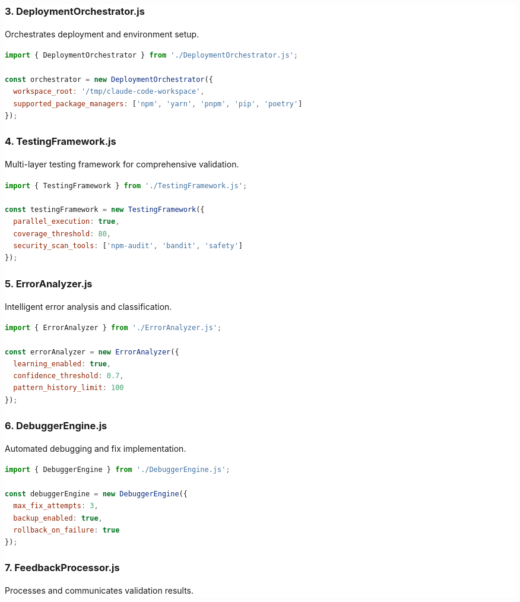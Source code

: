 ### 3. DeploymentOrchestrator.js
Orchestrates deployment and environment setup.

```javascript
import { DeploymentOrchestrator } from './DeploymentOrchestrator.js';

const orchestrator = new DeploymentOrchestrator({
  workspace_root: '/tmp/claude-code-workspace',
  supported_package_managers: ['npm', 'yarn', 'pnpm', 'pip', 'poetry']
});
```

### 4. TestingFramework.js
Multi-layer testing framework for comprehensive validation.

```javascript
import { TestingFramework } from './TestingFramework.js';

const testingFramework = new TestingFramework({
  parallel_execution: true,
  coverage_threshold: 80,
  security_scan_tools: ['npm-audit', 'bandit', 'safety']
});
```

### 5. ErrorAnalyzer.js
Intelligent error analysis and classification.

```javascript
import { ErrorAnalyzer } from './ErrorAnalyzer.js';

const errorAnalyzer = new ErrorAnalyzer({
  learning_enabled: true,
  confidence_threshold: 0.7,
  pattern_history_limit: 100
});
```

### 6. DebuggerEngine.js
Automated debugging and fix implementation.

```javascript
import { DebuggerEngine } from './DebuggerEngine.js';

const debuggerEngine = new DebuggerEngine({
  max_fix_attempts: 3,
  backup_enabled: true,
  rollback_on_failure: true
});
```

### 7. FeedbackProcessor.js
Processes and communicates validation results.
